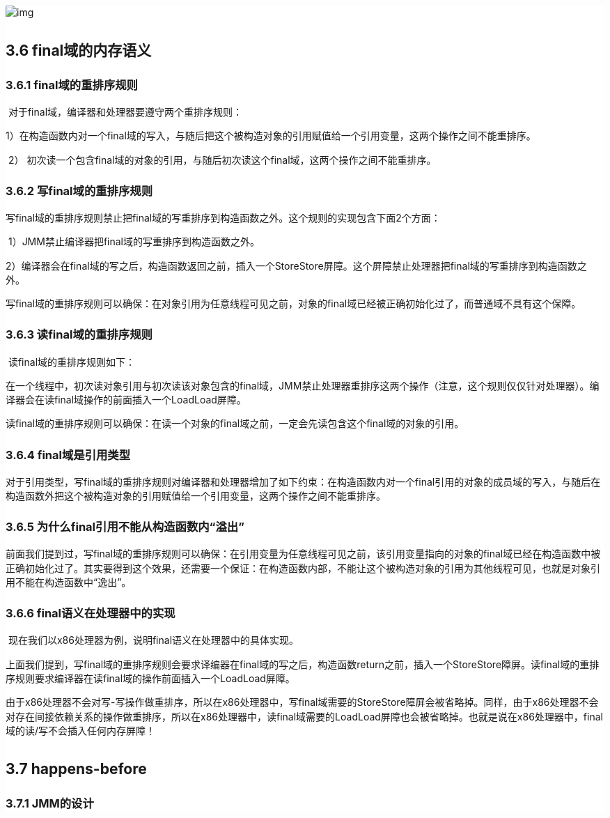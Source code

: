 
![img](https://upload-images.jianshu.io/upload_images/5376408-2566f5c549d966ca.png?imageMogr2/auto-orient/strip%7CimageView2/2/w/623/format/webp)

## 3.6  final域的内存语义

###     3.6.1  final域的重排序规则

​    对于final域，编译器和处理器要遵守两个重排序规则：

​        1）在构造函数内对一个final域的写入，与随后把这个被构造对象的引用赋值给一个引用变量，这两个操作之间不能重排序。

​        2） 初次读一个包含final域的对象的引用，与随后初次读这个final域，这两个操作之间不能重排序。

###     3.6.2 写final域的重排序规则

​        写final域的重排序规则禁止把final域的写重排序到构造函数之外。这个规则的实现包含下面2个方面：

​            1）JMM禁止编译器把final域的写重排序到构造函数之外。

​            2）编译器会在final域的写之后，构造函数返回之前，插入一个StoreStore屏障。这个屏障禁止处理器把final域的写重排序到构造函数之外。

​        写final域的重排序规则可以确保：在对象引用为任意线程可见之前，对象的final域已经被正确初始化过了，而普通域不具有这个保障。

###     3.6.3  读final域的重排序规则

​        读final域的重排序规则如下：

​        在一个线程中，初次读对象引用与初次读该对象包含的final域，JMM禁止处理器重排序这两个操作（注意，这个规则仅仅针对处理器）。编译器会在读final域操作的前面插入一个LoadLoad屏障。

​        读final域的重排序规则可以确保：在读一个对象的final域之前，一定会先读包含这个final域的对象的引用。

###     3.6.4  final域是引用类型

​        对于引用类型，写final域的重排序规则对编译器和处理器增加了如下约束：在构造函数内对一个final引用的对象的成员域的写入，与随后在构造函数外把这个被构造对象的引用赋值给一个引用变量，这两个操作之间不能重排序。

###     3.6.5  为什么final引用不能从构造函数内“溢出”

​        前面我们提到过，写final域的重排序规则可以确保：在引用变量为任意线程可见之前，该引用变量指向的对象的final域已经在构造函数中被正确初始化过了。其实要得到这个效果，还需要一个保证：在构造函数内部，不能让这个被构造对象的引用为其他线程可见，也就是对象引用不能在构造函数中“逸出”。

###     3.6.6  final语义在处理器中的实现

​        现在我们以x86处理器为例，说明final语义在处理器中的具体实现。

​        上面我们提到，写final域的重排序规则会要求译编器在final域的写之后，构造函数return之前，插入一个StoreStore障屏。读final域的重排序规则要求编译器在读final域的操作前面插入一个LoadLoad屏障。

​        由于x86处理器不会对写-写操作做重排序，所以在x86处理器中，写final域需要的StoreStore障屏会被省略掉。同样，由于x86处理器不会对存在间接依赖关系的操作做重排序，所以在x86处理器中，读final域需要的LoadLoad屏障也会被省略掉。也就是说在x86处理器中，final域的读/写不会插入任何内存屏障！

## 3.7  happens-before

###     3.7.1  JMM的设计
